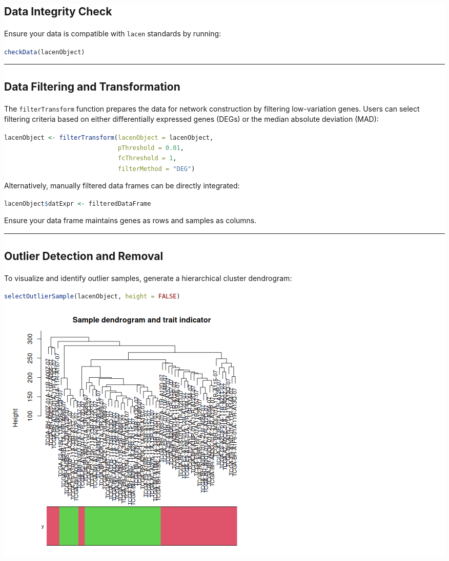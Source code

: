 ## Data Integrity Check

Ensure your data is compatible with `lacen` standards by running:

```r
checkData(lacenObject)
```

---

## Data Filtering and Transformation

The `filterTransform` function prepares the data for network construction by filtering low-variation genes. Users can select filtering criteria based on either differentially expressed genes (DEGs) or the median absolute deviation (MAD):

```r
lacenObject <- filterTransform(lacenObject = lacenObject,
                               pThreshold = 0.01,
                               fcThreshold = 1,
                               filterMethod = "DEG")
```

Alternatively, manually filtered data frames can be directly integrated:

```r
lacenObject$datExpr <- filteredDataFrame
```

Ensure your data frame maintains genes as rows and samples as columns.

---

## Outlier Detection and Removal

To visualize and identify outlier samples, generate a hierarchical cluster dendrogram:

```r
selectOutlierSample(lacenObject, height = FALSE)
```

![Figure 1: Cluster Tree](figures/1a_clusterTree.png)
